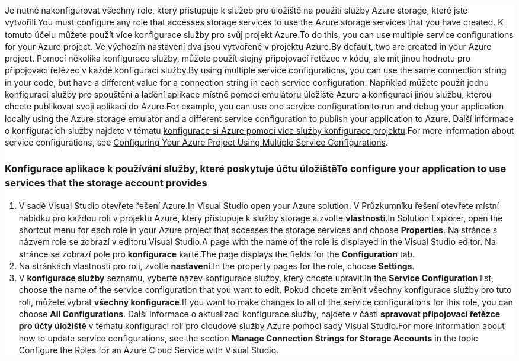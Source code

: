 <span data-ttu-id="6c3d3-170">Je nutné nakonfigurovat všechny role, který přistupuje k služeb pro úložiště na použití služby Azure storage, které jste vytvořili.</span><span class="sxs-lookup"><span data-stu-id="6c3d3-170">You must configure any role that accesses storage services to use the Azure storage services that you have created.</span></span> <span data-ttu-id="6c3d3-171">K tomuto účelu můžete použít více konfigurace služby pro svůj projekt Azure.</span><span class="sxs-lookup"><span data-stu-id="6c3d3-171">To do this, you can use multiple service configurations for your Azure project.</span></span> <span data-ttu-id="6c3d3-172">Ve výchozím nastavení dva jsou vytvořené v projektu Azure.</span><span class="sxs-lookup"><span data-stu-id="6c3d3-172">By default, two are created in your Azure project.</span></span> <span data-ttu-id="6c3d3-173">Pomocí několika konfigurace služby, můžete použít stejný připojovací řetězec v kódu, ale mít jinou hodnotu pro připojovací řetězec v každé konfiguraci služby.</span><span class="sxs-lookup"><span data-stu-id="6c3d3-173">By using multiple service configurations, you can use the same connection string in your code, but have a different value for a connection string in each service configuration.</span></span> <span data-ttu-id="6c3d3-174">Například můžete použít jednu konfiguraci služby pro spouštění a ladění aplikace místně pomocí emulátoru úložiště Azure a konfiguraci jinou službu, kterou chcete publikovat svoji aplikaci do Azure.</span><span class="sxs-lookup"><span data-stu-id="6c3d3-174">For example, you can use one service configuration to run and debug your application locally using the Azure storage emulator and a different service configuration to publish your application to Azure.</span></span> <span data-ttu-id="6c3d3-175">Další informace o konfiguracích služby najdete v tématu [konfigurace si Azure pomocí více služby konfigurace projektu](vs-azure-tools-multiple-services-project-configurations.md).</span><span class="sxs-lookup"><span data-stu-id="6c3d3-175">For more information about service configurations, see [Configuring Your Azure Project Using Multiple Service Configurations](vs-azure-tools-multiple-services-project-configurations.md).</span></span>

### <a name="to-configure-your-application-to-use-services-that-the-storage-account-provides"></a><span data-ttu-id="6c3d3-176">Konfigurace aplikace k používání služby, které poskytuje účtu úložiště</span><span class="sxs-lookup"><span data-stu-id="6c3d3-176">To configure your application to use services that the storage account provides</span></span>
1. <span data-ttu-id="6c3d3-177">V sadě Visual Studio otevřete řešení Azure.</span><span class="sxs-lookup"><span data-stu-id="6c3d3-177">In Visual Studio open your Azure solution.</span></span> <span data-ttu-id="6c3d3-178">V Průzkumníku řešení otevřete místní nabídku pro každou roli v projektu Azure, který přistupuje k služby storage a zvolte **vlastnosti**.</span><span class="sxs-lookup"><span data-stu-id="6c3d3-178">In Solution Explorer, open the shortcut menu for each role in your Azure project that accesses the storage services and choose **Properties**.</span></span> <span data-ttu-id="6c3d3-179">Na stránce s názvem role se zobrazí v editoru Visual Studio.</span><span class="sxs-lookup"><span data-stu-id="6c3d3-179">A page with the name of the role is displayed in the Visual Studio editor.</span></span> <span data-ttu-id="6c3d3-180">Na stránce se zobrazí pole pro **konfigurace** kartě.</span><span class="sxs-lookup"><span data-stu-id="6c3d3-180">The page displays the fields for the **Configuration** tab.</span></span>
2. <span data-ttu-id="6c3d3-181">Na stránkách vlastností pro roli, zvolte **nastavení**.</span><span class="sxs-lookup"><span data-stu-id="6c3d3-181">In the property pages for the role, choose **Settings**.</span></span>
3. <span data-ttu-id="6c3d3-182">V **konfigurace služby** seznamu, vyberte název konfigurace služby, který chcete upravit.</span><span class="sxs-lookup"><span data-stu-id="6c3d3-182">In the **Service Configuration** list, choose the name of the service configuration that you want to edit.</span></span> <span data-ttu-id="6c3d3-183">Pokud chcete změnit všechny konfigurace služby pro tuto roli, můžete vybrat **všechny konfigurace**.</span><span class="sxs-lookup"><span data-stu-id="6c3d3-183">If you want to make changes to all of the service configurations for this role, you can choose **All Configurations**.</span></span>  <span data-ttu-id="6c3d3-184">Další informace o aktualizaci konfigurace služby, najdete v části **spravovat připojovací řetězce pro účty úložiště** v tématu [konfiguraci rolí pro cloudové služby Azure pomocí sady Visual Studio](vs-azure-tools-configure-roles-for-cloud-service.md).</span><span class="sxs-lookup"><span data-stu-id="6c3d3-184">For more information about how to update service configurations, see the section **Manage Connection Strings for Storage Accounts** in the topic [Configure the Roles for an Azure Cloud Service with Visual Studio](vs-azure-tools-configure-roles-for-cloud-service.md).</span></span>